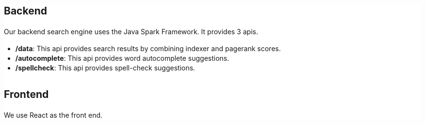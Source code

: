 
## Backend
Our backend search engine uses the Java Spark Framework.  It provides 3 apis.
- **/data**: This api provides search results by combining indexer and pagerank scores.
- **/autocomplete**: This api provides word autocomplete suggestions.
- **/spellcheck**: This api provides spell-check suggestions.

## Frontend
We use React as the front end.